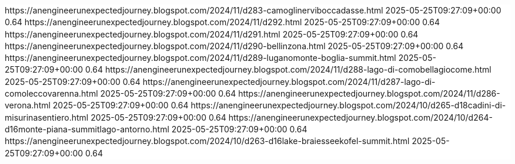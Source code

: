 </url>
<url>
  <loc>https://anengineerunexpectedjourney.blogspot.com/2024/11/d283-camoglinerviboccadasse.html</loc>
  <lastmod>2025-05-25T09:27:09+00:00</lastmod>
  <priority>0.64</priority>
</url>
<url>
  <loc>https://anengineerunexpectedjourney.blogspot.com/2024/11/d292.html</loc>
  <lastmod>2025-05-25T09:27:09+00:00</lastmod>
  <priority>0.64</priority>
</url>
<url>
  <loc>https://anengineerunexpectedjourney.blogspot.com/2024/11/d291.html</loc>
  <lastmod>2025-05-25T09:27:09+00:00</lastmod>
  <priority>0.64</priority>
</url>
<url>
  <loc>https://anengineerunexpectedjourney.blogspot.com/2024/11/d290-bellinzona.html</loc>
  <lastmod>2025-05-25T09:27:09+00:00</lastmod>
  <priority>0.64</priority>
</url>
<url>
  <loc>https://anengineerunexpectedjourney.blogspot.com/2024/11/d289-luganomonte-boglia-summit.html</loc>
  <lastmod>2025-05-25T09:27:09+00:00</lastmod>
  <priority>0.64</priority>
</url>
<url>
  <loc>https://anengineerunexpectedjourney.blogspot.com/2024/11/d288-lago-di-comobellagiocome.html</loc>
  <lastmod>2025-05-25T09:27:09+00:00</lastmod>
  <priority>0.64</priority>
</url>
<url>
  <loc>https://anengineerunexpectedjourney.blogspot.com/2024/11/d287-lago-di-comoleccovarenna.html</loc>
  <lastmod>2025-05-25T09:27:09+00:00</lastmod>
  <priority>0.64</priority>
</url>
<url>
  <loc>https://anengineerunexpectedjourney.blogspot.com/2024/11/d286-verona.html</loc>
  <lastmod>2025-05-25T09:27:09+00:00</lastmod>
  <priority>0.64</priority>
</url>
<url>
  <loc>https://anengineerunexpectedjourney.blogspot.com/2024/10/d265-d18cadini-di-misurinasentiero.html</loc>
  <lastmod>2025-05-25T09:27:09+00:00</lastmod>
  <priority>0.64</priority>
</url>
<url>
  <loc>https://anengineerunexpectedjourney.blogspot.com/2024/10/d264-d16monte-piana-summitlago-antorno.html</loc>
  <lastmod>2025-05-25T09:27:09+00:00</lastmod>
  <priority>0.64</priority>
</url>
<url>
  <loc>https://anengineerunexpectedjourney.blogspot.com/2024/10/d263-d16lake-braiesseekofel-summit.html</loc>
  <lastmod>2025-05-25T09:27:09+00:00</lastmod>
  <priority>0.64</priority>
</url>
<url>